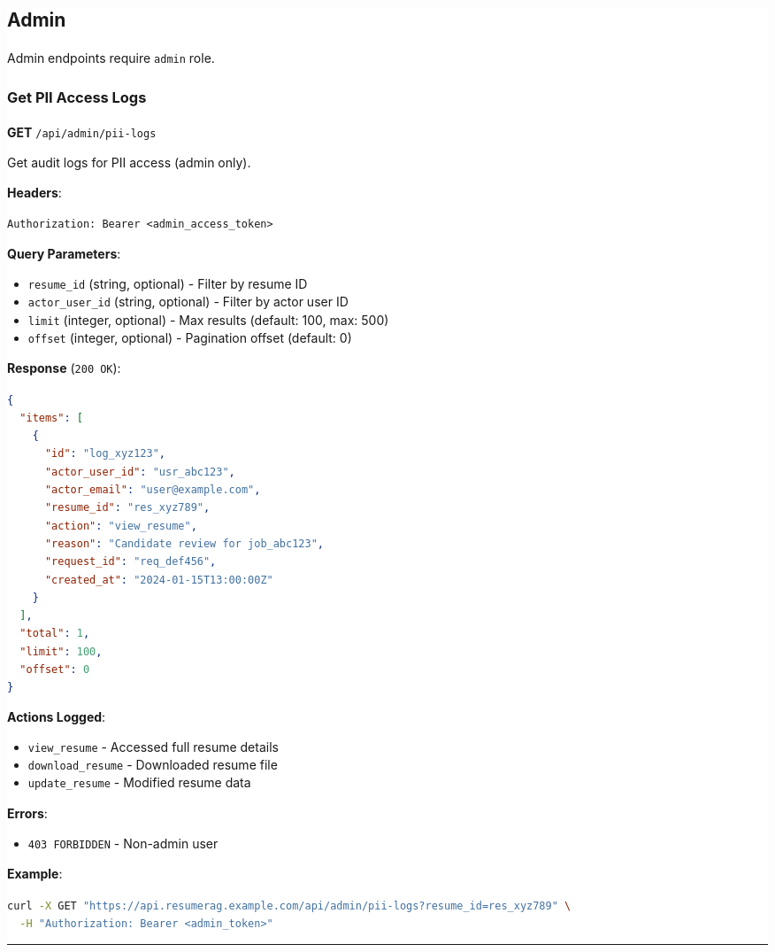
## Admin

Admin endpoints require `admin` role.

### Get PII Access Logs

**GET** `/api/admin/pii-logs`

Get audit logs for PII access (admin only).

**Headers**:
```
Authorization: Bearer <admin_access_token>
```

**Query Parameters**:
- `resume_id` (string, optional) - Filter by resume ID
- `actor_user_id` (string, optional) - Filter by actor user ID
- `limit` (integer, optional) - Max results (default: 100, max: 500)
- `offset` (integer, optional) - Pagination offset (default: 0)

**Response** (`200 OK`):
```json
{
  "items": [
    {
      "id": "log_xyz123",
      "actor_user_id": "usr_abc123",
      "actor_email": "user@example.com",
      "resume_id": "res_xyz789",
      "action": "view_resume",
      "reason": "Candidate review for job_abc123",
      "request_id": "req_def456",
      "created_at": "2024-01-15T13:00:00Z"
    }
  ],
  "total": 1,
  "limit": 100,
  "offset": 0
}
```

**Actions Logged**:
- `view_resume` - Accessed full resume details
- `download_resume` - Downloaded resume file
- `update_resume` - Modified resume data

**Errors**:
- `403 FORBIDDEN` - Non-admin user

**Example**:
```bash
curl -X GET "https://api.resumerag.example.com/api/admin/pii-logs?resume_id=res_xyz789" \
  -H "Authorization: Bearer <admin_token>"
```

---